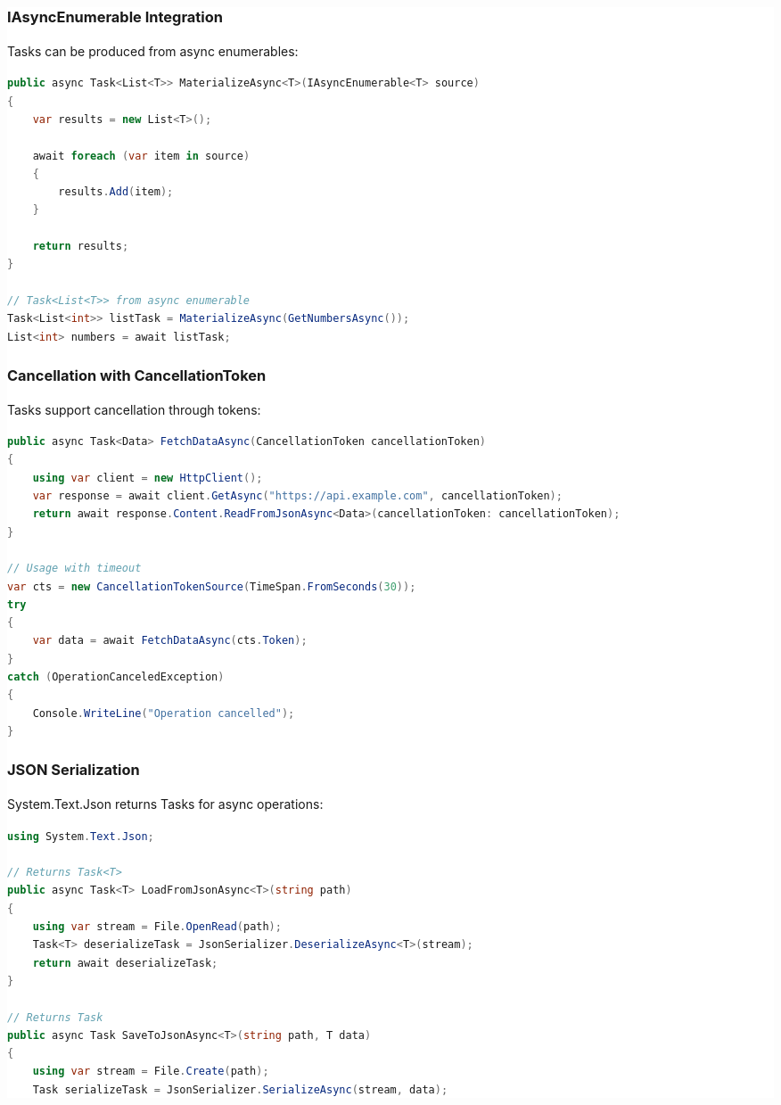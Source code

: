 ### IAsyncEnumerable Integration

Tasks can be produced from async enumerables:

```csharp
public async Task<List<T>> MaterializeAsync<T>(IAsyncEnumerable<T> source)
{
    var results = new List<T>();
    
    await foreach (var item in source)
    {
        results.Add(item);
    }
    
    return results;
}

// Task<List<T>> from async enumerable
Task<List<int>> listTask = MaterializeAsync(GetNumbersAsync());
List<int> numbers = await listTask;
```

### Cancellation with CancellationToken

Tasks support cancellation through tokens:

```csharp
public async Task<Data> FetchDataAsync(CancellationToken cancellationToken)
{
    using var client = new HttpClient();
    var response = await client.GetAsync("https://api.example.com", cancellationToken);
    return await response.Content.ReadFromJsonAsync<Data>(cancellationToken: cancellationToken);
}

// Usage with timeout
var cts = new CancellationTokenSource(TimeSpan.FromSeconds(30));
try
{
    var data = await FetchDataAsync(cts.Token);
}
catch (OperationCanceledException)
{
    Console.WriteLine("Operation cancelled");
}
```

### JSON Serialization

System.Text.Json returns Tasks for async operations:

```csharp
using System.Text.Json;

// Returns Task<T>
public async Task<T> LoadFromJsonAsync<T>(string path)
{
    using var stream = File.OpenRead(path);
    Task<T> deserializeTask = JsonSerializer.DeserializeAsync<T>(stream);
    return await deserializeTask;
}

// Returns Task
public async Task SaveToJsonAsync<T>(string path, T data)
{
    using var stream = File.Create(path);
    Task serializeTask = JsonSerializer.SerializeAsync(stream, data);
```